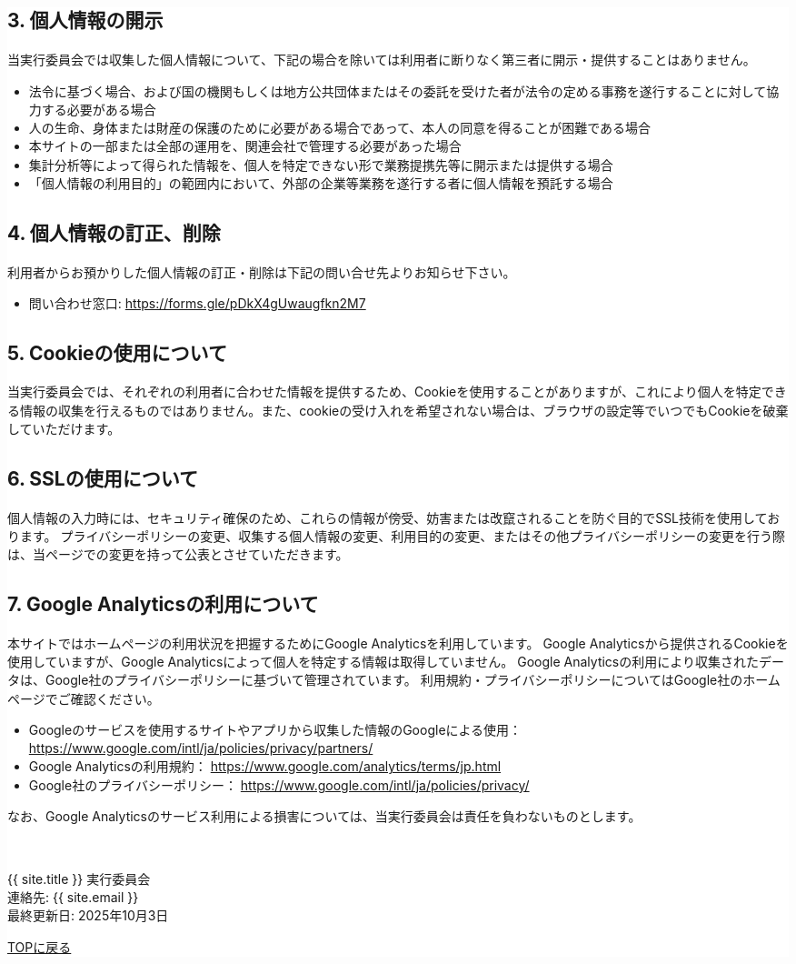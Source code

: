   <h2 id="3">3. 個人情報の開示</h2>
  <p>当実行委員会では収集した個人情報について、下記の場合を除いては利用者に断りなく第三者に開示・提供することはありません。</p>
  <ul>
    <li>法令に基づく場合、および国の機関もしくは地方公共団体またはその委託を受けた者が法令の定める事務を遂行することに対して協力する必要がある場合</li>
    <li>人の生命、身体または財産の保護のために必要がある場合であって、本人の同意を得ることが困難である場合</li>
    <li>本サイトの一部または全部の運用を、関連会社で管理する必要があった場合</li>
    <li>集計分析等によって得られた情報を、個人を特定できない形で業務提携先等に開示または提供する場合</li>
    <li>「個人情報の利用目的」の範囲内において、外部の企業等業務を遂行する者に個人情報を預託する場合</li>
  </ul>

  <h2 id="4">4. 個人情報の訂正、削除</h2>
  <p>利用者からお預かりした個人情報の訂正・削除は下記の問い合せ先よりお知らせ下さい。</p>
  <ul>
    <li>問い合わせ窓口: <a href='https://forms.gle/pDkX4gUwaugfkn2M7'>https://forms.gle/pDkX4gUwaugfkn2M7</a></li>
  </ul>

  <h2 id="5">5. Cookieの使用について</h2>
  <p>当実行委員会では、それぞれの利用者に合わせた情報を提供するため、Cookieを使用することがありますが、これにより個人を特定できる情報の収集を行えるものではありません。また、cookieの受け入れを希望されない場合は、ブラウザの設定等でいつでもCookieを破棄していただけます。</p>

  <h2 id="6">6. SSLの使用について</h2>
  <p>個人情報の入力時には、セキュリティ確保のため、これらの情報が傍受、妨害または改竄されることを防ぐ目的でSSL技術を使用しております。 プライバシーポリシーの変更、収集する個人情報の変更、利用目的の変更、またはその他プライバシーポリシーの変更を行う際は、当ページでの変更を持って公表とさせていただきます。</p>

  <h2 id="7">7. Google Analyticsの利用について</h2>
  <p>
    本サイトではホームページの利用状況を把握するためにGoogle Analyticsを利用しています。 Google Analyticsから提供されるCookieを使用していますが、Google Analyticsによって個人を特定する情報は取得していません。
    Google Analyticsの利用により収集されたデータは、Google社のプライバシーポリシーに基づいて管理されています。
    利用規約・プライバシーポリシーについてはGoogle社のホームページでご確認ください。
  </p>

  <ul>
    <li>
      Googleのサービスを使用するサイトやアプリから収集した情報のGoogleによる使用：
      <a href='https://www.google.com/intl/ja/policies/privacy/partners/'>https://www.google.com/intl/ja/policies/privacy/partners/</a>
    </li>
    <li>
      Google Analyticsの利用規約：
      <a href='https://www.google.com/analytics/terms/jp.html'>https://www.google.com/analytics/terms/jp.html</a>
    </li>
    <li>
      Google社のプライバシーポリシー：
      <a href='https://www.google.com/intl/ja/policies/privacy/'>https://www.google.com/intl/ja/policies/privacy/</a>
    </li>
  </ul>
  
  <p>
    なお、Google Analyticsのサービス利用による損害については、当実行委員会は責任を負わないものとします。
  </p>
  <br>
  <p>
    {{ site.title }} 実行委員会<br>
    連絡先: {{ site.email }}<br>
    最終更新日: 2025年10月3日<br>
  </p>

  <a href="/" class="link-chevron" style="margin-top: 30px;">TOPに戻る</a>
</body>

